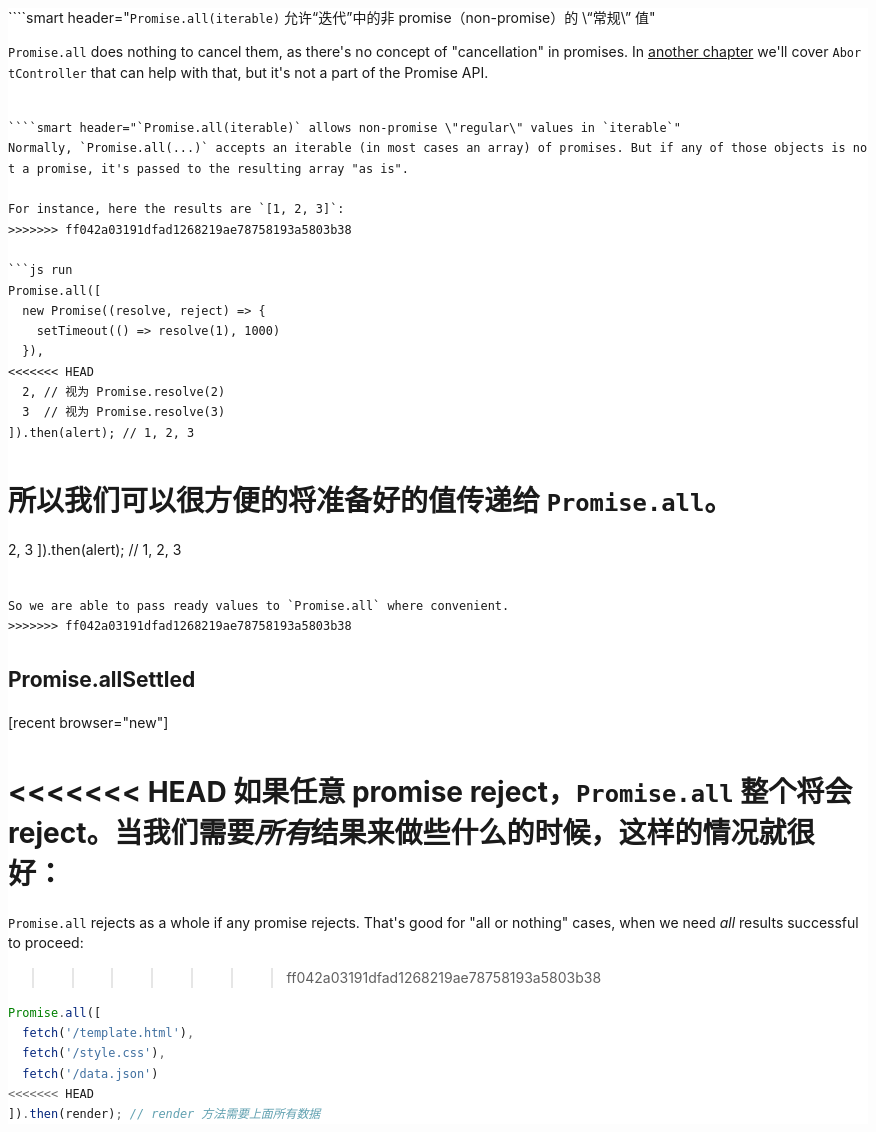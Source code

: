 ````smart header="`Promise.all(iterable)` 允许“迭代”中的非 promise（non-promise）的 \“常规\” 值"

`Promise.all` does nothing to cancel them, as there's no concept of "cancellation" in promises. In [another chapter](info:fetch-abort) we'll cover `AbortController` that can help with that, but it's not a part of the Promise API.
```

````smart header="`Promise.all(iterable)` allows non-promise \"regular\" values in `iterable`"
Normally, `Promise.all(...)` accepts an iterable (in most cases an array) of promises. But if any of those objects is not a promise, it's passed to the resulting array "as is".

For instance, here the results are `[1, 2, 3]`:
>>>>>>> ff042a03191dfad1268219ae78758193a5803b38

```js run
Promise.all([
  new Promise((resolve, reject) => {
    setTimeout(() => resolve(1), 1000)
  }),
<<<<<<< HEAD
  2, // 视为 Promise.resolve(2)
  3  // 视为 Promise.resolve(3)
]).then(alert); // 1, 2, 3
```

所以我们可以很方便的将准备好的值传递给 `Promise.all`。
=======
  2,
  3
]).then(alert); // 1, 2, 3
```

So we are able to pass ready values to `Promise.all` where convenient.
>>>>>>> ff042a03191dfad1268219ae78758193a5803b38
````

## Promise.allSettled

[recent browser="new"]

<<<<<<< HEAD
如果任意 promise reject，`Promise.all` 整个将会 reject。当我们需要*所有*结果来做些什么的时候，这样的情况就很好：
=======
`Promise.all` rejects as a whole if any promise rejects. That's good for "all or nothing" cases, when we need *all* results successful to proceed:
>>>>>>> ff042a03191dfad1268219ae78758193a5803b38

```js
Promise.all([
  fetch('/template.html'),
  fetch('/style.css'),
  fetch('/data.json')
<<<<<<< HEAD
]).then(render); // render 方法需要上面所有数据
```
